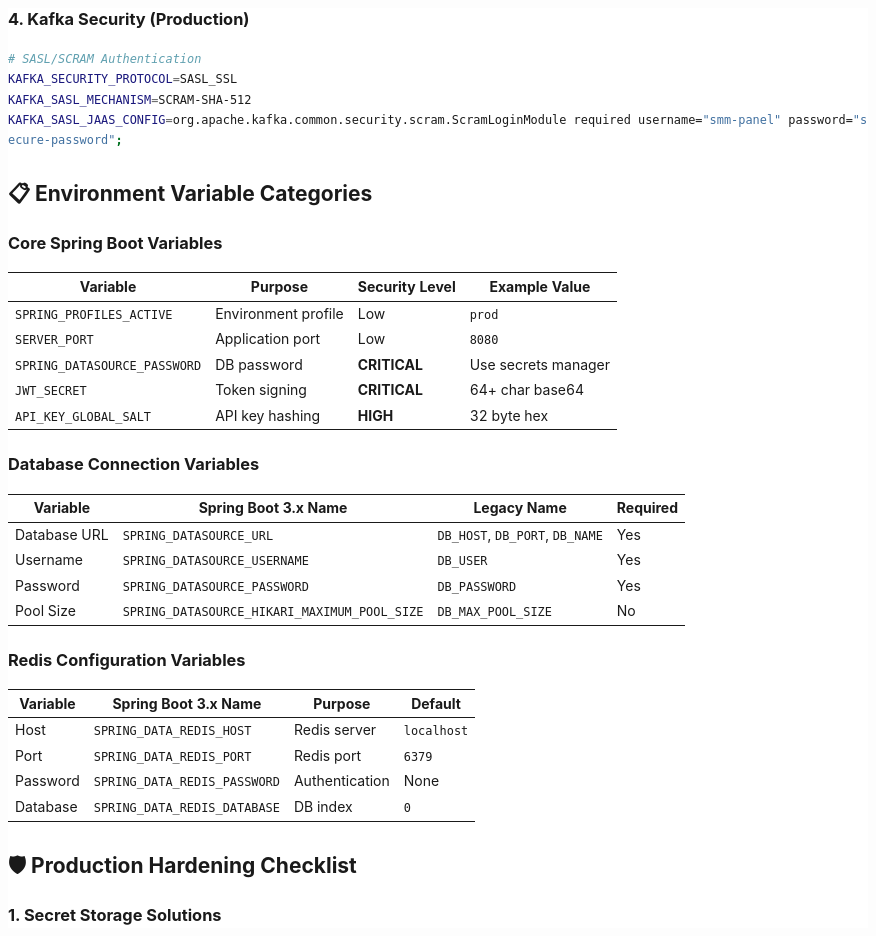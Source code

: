 ### 4. Kafka Security (Production)
```bash
# SASL/SCRAM Authentication
KAFKA_SECURITY_PROTOCOL=SASL_SSL
KAFKA_SASL_MECHANISM=SCRAM-SHA-512
KAFKA_SASL_JAAS_CONFIG=org.apache.kafka.common.security.scram.ScramLoginModule required username="smm-panel" password="secure-password";
```

## 📋 Environment Variable Categories

### Core Spring Boot Variables
| Variable | Purpose | Security Level | Example Value |
|----------|---------|---------------|---------------|
| `SPRING_PROFILES_ACTIVE` | Environment profile | Low | `prod` |
| `SERVER_PORT` | Application port | Low | `8080` |
| `SPRING_DATASOURCE_PASSWORD` | DB password | **CRITICAL** | Use secrets manager |
| `JWT_SECRET` | Token signing | **CRITICAL** | 64+ char base64 |
| `API_KEY_GLOBAL_SALT` | API key hashing | **HIGH** | 32 byte hex |

### Database Connection Variables
| Variable | Spring Boot 3.x Name | Legacy Name | Required |
|----------|---------------------|-------------|----------|
| Database URL | `SPRING_DATASOURCE_URL` | `DB_HOST`, `DB_PORT`, `DB_NAME` | Yes |
| Username | `SPRING_DATASOURCE_USERNAME` | `DB_USER` | Yes |
| Password | `SPRING_DATASOURCE_PASSWORD` | `DB_PASSWORD` | Yes |
| Pool Size | `SPRING_DATASOURCE_HIKARI_MAXIMUM_POOL_SIZE` | `DB_MAX_POOL_SIZE` | No |

### Redis Configuration Variables
| Variable | Spring Boot 3.x Name | Purpose | Default |
|----------|---------------------|---------|---------|
| Host | `SPRING_DATA_REDIS_HOST` | Redis server | `localhost` |
| Port | `SPRING_DATA_REDIS_PORT` | Redis port | `6379` |
| Password | `SPRING_DATA_REDIS_PASSWORD` | Authentication | None |
| Database | `SPRING_DATA_REDIS_DATABASE` | DB index | `0` |

## 🛡️ Production Hardening Checklist

### 1. Secret Storage Solutions
